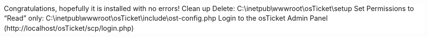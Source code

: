 Congratulations, hopefully it is installed with no errors!
Clean up
Delete: C:\inetpub\wwwroot\osTicket\setup
Set Permissions to “Read” only: C:\inetpub\wwwroot\osTicket\include\ost-config.php
Login to the osTicket Admin Panel (http://localhost/osTicket/scp/login.php)
